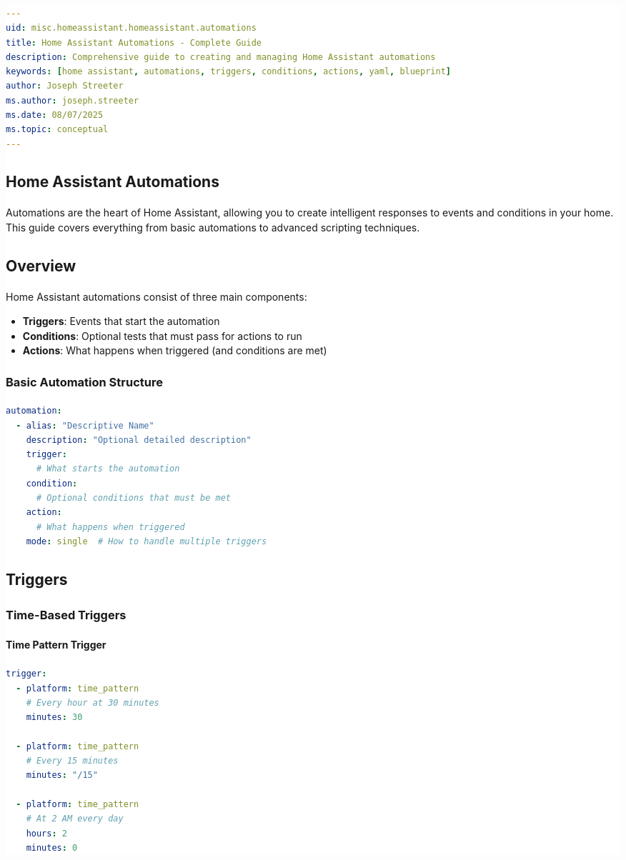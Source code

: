 ```yaml
---
uid: misc.homeassistant.homeassistant.automations
title: Home Assistant Automations - Complete Guide
description: Comprehensive guide to creating and managing Home Assistant automations
keywords: [home assistant, automations, triggers, conditions, actions, yaml, blueprint]
author: Joseph Streeter
ms.author: joseph.streeter
ms.date: 08/07/2025
ms.topic: conceptual
---
```


## Home Assistant Automations

Automations are the heart of Home Assistant, allowing you to create intelligent responses to events and conditions in your home. This guide covers everything from basic automations to advanced scripting techniques.

## Overview

Home Assistant automations consist of three main components:

- **Triggers**: Events that start the automation
- **Conditions**: Optional tests that must pass for actions to run
- **Actions**: What happens when triggered (and conditions are met)

### Basic Automation Structure

```yaml
automation:
  - alias: "Descriptive Name"
    description: "Optional detailed description"
    trigger:
      # What starts the automation
    condition:
      # Optional conditions that must be met
    action:
      # What happens when triggered
    mode: single  # How to handle multiple triggers
```

## Triggers

### Time-Based Triggers

#### Time Pattern Trigger

```yaml
trigger:
  - platform: time_pattern
    # Every hour at 30 minutes
    minutes: 30
    
  - platform: time_pattern
    # Every 15 minutes
    minutes: "/15"
    
  - platform: time_pattern
    # At 2 AM every day
    hours: 2
    minutes: 0
```

